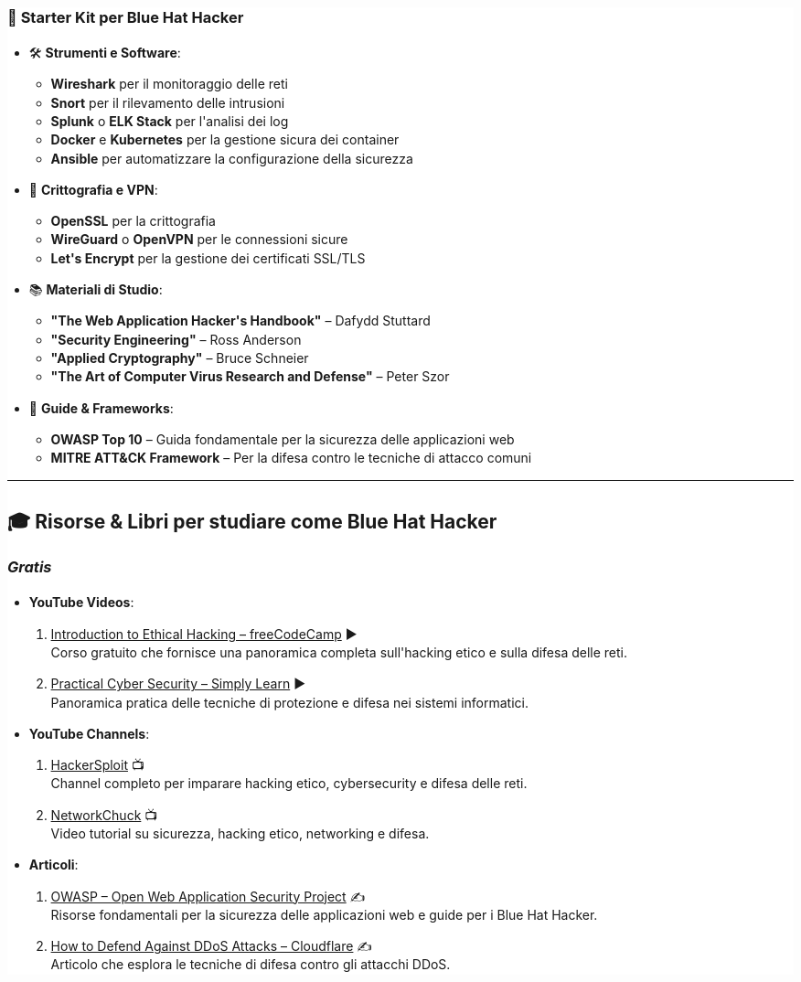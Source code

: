 
### 🎁 **Starter Kit per Blue Hat Hacker**

- 🛠️ **Strumenti e Software**:

  - **Wireshark** per il monitoraggio delle reti
  - **Snort** per il rilevamento delle intrusioni
  - **Splunk** o **ELK Stack** per l'analisi dei log
  - **Docker** e **Kubernetes** per la gestione sicura dei container
  - **Ansible** per automatizzare la configurazione della sicurezza

- 🔐 **Crittografia e VPN**:

  - **OpenSSL** per la crittografia
  - **WireGuard** o **OpenVPN** per le connessioni sicure
  - **Let's Encrypt** per la gestione dei certificati SSL/TLS

- 📚 **Materiali di Studio**:

  - **"The Web Application Hacker's Handbook"** – Dafydd Stuttard
  - **"Security Engineering"** – Ross Anderson
  - **"Applied Cryptography"** – Bruce Schneier
  - **"The Art of Computer Virus Research and Defense"** – Peter Szor

- 📖 **Guide & Frameworks**:
  - **OWASP Top 10** – Guida fondamentale per la sicurezza delle applicazioni web
  - **MITRE ATT&CK Framework** – Per la difesa contro le tecniche di attacco comuni

---

## 🎓 Risorse & Libri per studiare come Blue Hat Hacker

### _Gratis_

- **YouTube Videos**:

  1. [Introduction to Ethical Hacking – freeCodeCamp](https://www.youtube.com/watch?v=3Kq1MOhvNps) ▶️  
     Corso gratuito che fornisce una panoramica completa sull'hacking etico e sulla difesa delle reti.

  2. [Practical Cyber Security – Simply Learn](https://www.youtube.com/watch?v=O2XXnC9n-DA) ▶️  
     Panoramica pratica delle tecniche di protezione e difesa nei sistemi informatici.

- **YouTube Channels**:

  1. [HackerSploit](https://www.youtube.com/c/HackerSploit) 📺  
     Channel completo per imparare hacking etico, cybersecurity e difesa delle reti.

  2. [NetworkChuck](https://www.youtube.com/c/NetworkChuck) 📺  
     Video tutorial su sicurezza, hacking etico, networking e difesa.

- **Articoli**:

  1. [OWASP – Open Web Application Security Project](https://owasp.org/) ✍️  
     Risorse fondamentali per la sicurezza delle applicazioni web e guide per i Blue Hat Hacker.

  2. [How to Defend Against DDoS Attacks – Cloudflare](https://www.cloudflare.com/learning/ddos/definitive-guide-to-ddos-protection/) ✍️  
     Articolo che esplora le tecniche di difesa contro gli attacchi DDoS.
